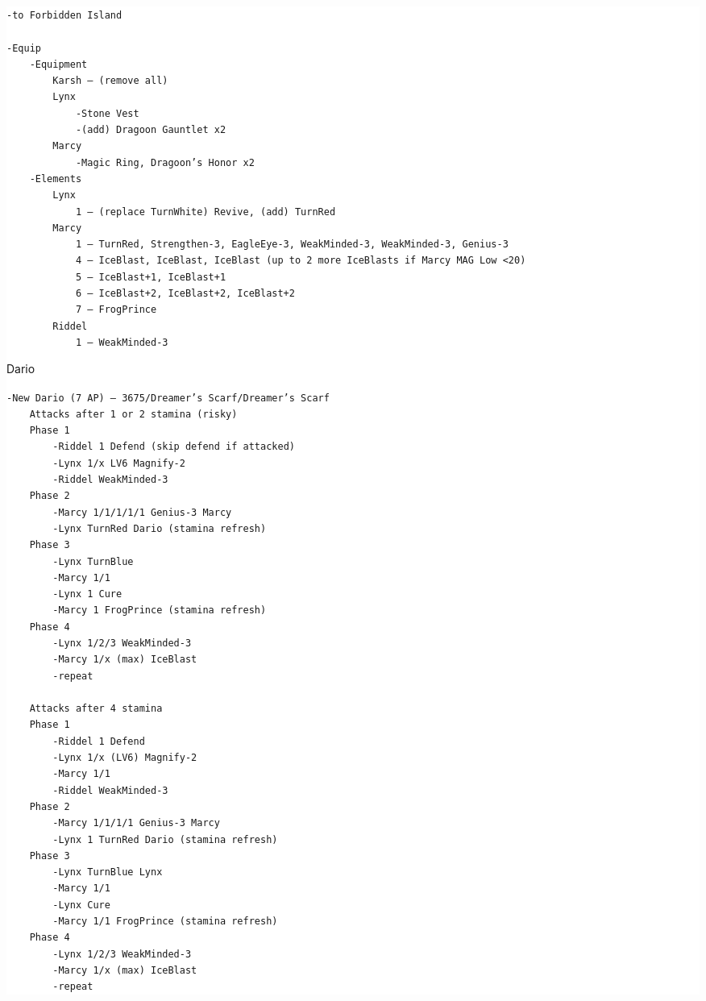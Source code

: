 	-to Forbidden Island

	-Equip
		-Equipment
			Karsh – (remove all)
			Lynx
				-Stone Vest
				-(add) Dragoon Gauntlet x2
			Marcy
				-Magic Ring, Dragoon’s Honor x2
		-Elements
			Lynx
				1 – (replace TurnWhite) Revive, (add) TurnRed
			Marcy
				1 – TurnRed, Strengthen-3, EagleEye-3, WeakMinded-3, WeakMinded-3, Genius-3
				4 – IceBlast, IceBlast, IceBlast (up to 2 more IceBlasts if Marcy MAG Low <20)
				5 – IceBlast+1, IceBlast+1
				6 – IceBlast+2, IceBlast+2, IceBlast+2
				7 – FrogPrince
			Riddel
				1 – WeakMinded-3




Dario

	-New Dario (7 AP) – 3675/Dreamer’s Scarf/Dreamer’s Scarf
		Attacks after 1 or 2 stamina (risky)
		Phase 1
			-Riddel 1 Defend (skip defend if attacked)
			-Lynx 1/x LV6 Magnify-2
			-Riddel WeakMinded-3
		Phase 2
			-Marcy 1/1/1/1/1 Genius-3 Marcy
			-Lynx TurnRed Dario (stamina refresh)
		Phase 3
			-Lynx TurnBlue
			-Marcy 1/1
			-Lynx 1 Cure
			-Marcy 1 FrogPrince (stamina refresh)
		Phase 4
			-Lynx 1/2/3 WeakMinded-3
			-Marcy 1/x (max) IceBlast
			-repeat

		Attacks after 4 stamina
		Phase 1
			-Riddel 1 Defend
			-Lynx 1/x (LV6) Magnify-2
			-Marcy 1/1
			-Riddel WeakMinded-3
		Phase 2
			-Marcy 1/1/1/1 Genius-3 Marcy
			-Lynx 1 TurnRed Dario (stamina refresh)
		Phase 3
			-Lynx TurnBlue Lynx
			-Marcy 1/1
			-Lynx Cure
			-Marcy 1/1 FrogPrince (stamina refresh)
		Phase 4
			-Lynx 1/2/3 WeakMinded-3
			-Marcy 1/x (max) IceBlast
			-repeat
